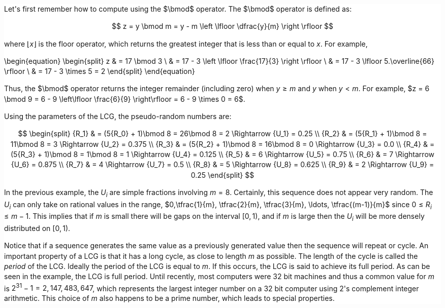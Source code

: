 Let's first remember how to compute using the $\bmod$ operator. The
$\bmod$ operator is defined as: 

$$
z = y \bmod m = y - m \left \lfloor \dfrac{y}{m} \right \rfloor
$$

where $\lfloor x \rfloor$ is the floor operator, which returns the
greatest integer that is less than or equal to $x$. For example,

\begin{equation}
\begin{split}
z & = 17 \bmod 3 \\
  & = 17 - 3 \left \lfloor \frac{17}{3} \right \rfloor \\
  & = 17 - 3 \lfloor 5.\overline{66} \rfloor \\
  & = 17 - 3 \times 5 = 2
\end{split}
\end{equation}

Thus, the $\bmod$ operator returns the integer remainder (including zero) when $y \geq m$ and $y$ when $y < m$. For example,
$z = 6 \bmod 9 = 6 - 9 \left\lfloor \frac{6}{9} \right\rfloor = 6 - 9 \times 0 = 6$.

Using the parameters of the LCG, the pseudo-random numbers are:

$$
\begin{split}
  {R_1} & = (5{R_0} + 1)\bmod 8 = 26\bmod 8 = 2 \Rightarrow {U_1} = 0.25  \\
  {R_2} & =  (5{R_1} + 1)\bmod 8 = 11\bmod 8 = 3 \Rightarrow {U_2} = 0.375  \\
  {R_3} & =  (5{R_2} + 1)\bmod 8 = 16\bmod 8 = 0 \Rightarrow {U_3} = 0.0  \\
  {R_4} & =  (5{R_3} + 1)\bmod 8 = 1\bmod 8 = 1 \Rightarrow {U_4} = 0.125  \\
  {R_5} & =  6 \Rightarrow {U_5} = 0.75 \\
  {R_6} & =  7 \Rightarrow {U_6} = 0.875 \\
  {R_7} & =  4 \Rightarrow {U_7} = 0.5 \\
  {R_8} & =  5 \Rightarrow {U_8} = 0.625 \\
  {R_9} & =  2 \Rightarrow {U_9} = 0.25
\end{split}
$$

In the previous example, the $U_{i}$ are simple fractions involving
$m = 8$. Certainly, this sequence does not appear very random. The
$U_{i}$ can only take on rational values in the range,
$0,\tfrac{1}{m}, \tfrac{2}{m}, \tfrac{3}{m}, \ldots, \tfrac{(m-1)}{m}$
since $0 \leq R_{i} \leq m-1$. This implies that if $m$ is small there
will be gaps on the interval $\left[0,1\right)$, and if $m$ is large
then the $U_{i}$ will be more densely distributed on $\left[0,1\right)$.

Notice that if a sequence generates the same value as a previously
generated value then the sequence will repeat or cycle. An important
property of a LCG is that it has a long cycle, as close to length $m$ as
possible. The length of the cycle is called the *period* of the LCG.
Ideally the period of the LCG is equal to $m$. If this occurs, the LCG
is said to achieve its full period. As can be seen in the example, the
LCG is full period. Until recently, most computers were 32 bit machines
and thus a common value for $m$ is $2^{31} - 1 = 2,147,483,647$, which
represents the largest integer number on a 32 bit computer using 2's
complement integer arithmetic. This choice of $m$ also happens to be a
prime number, which leads to special properties.
